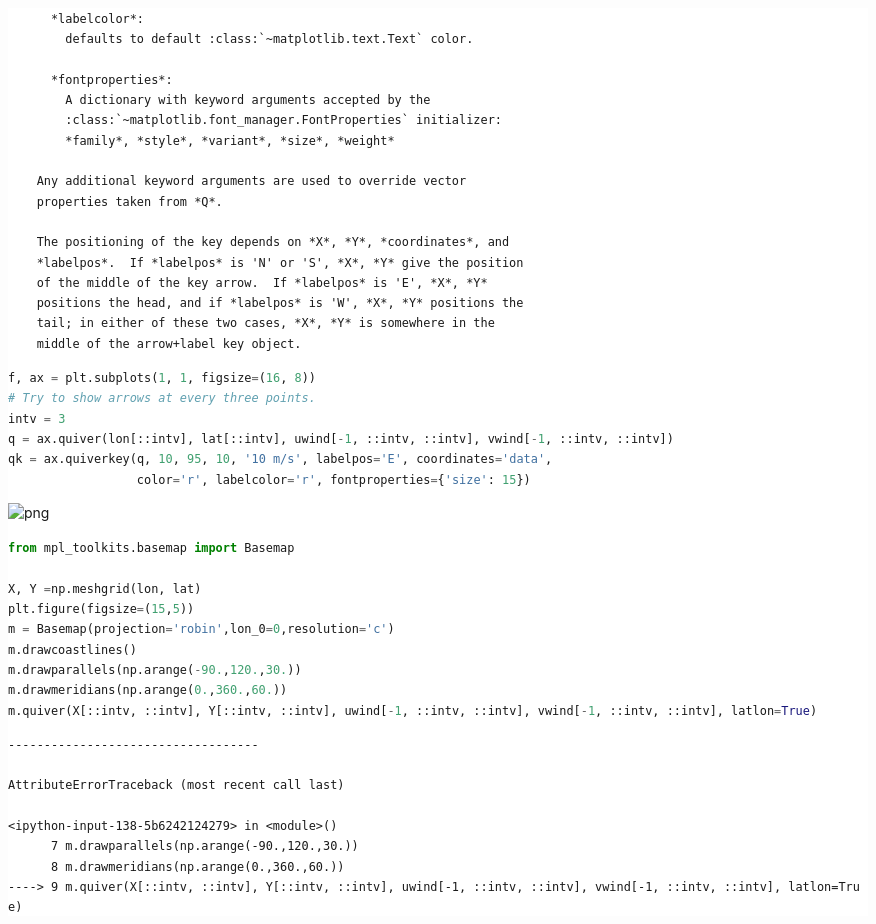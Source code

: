           *labelcolor*:
            defaults to default :class:`~matplotlib.text.Text` color.

          *fontproperties*:
            A dictionary with keyword arguments accepted by the
            :class:`~matplotlib.font_manager.FontProperties` initializer:
            *family*, *style*, *variant*, *size*, *weight*

        Any additional keyword arguments are used to override vector
        properties taken from *Q*.

        The positioning of the key depends on *X*, *Y*, *coordinates*, and
        *labelpos*.  If *labelpos* is 'N' or 'S', *X*, *Y* give the position
        of the middle of the key arrow.  If *labelpos* is 'E', *X*, *Y*
        positions the head, and if *labelpos* is 'W', *X*, *Y* positions the
        tail; in either of these two cases, *X*, *Y* is somewhere in the
        middle of the arrow+label key object.




```python
f, ax = plt.subplots(1, 1, figsize=(16, 8))
# Try to show arrows at every three points.
intv = 3
q = ax.quiver(lon[::intv], lat[::intv], uwind[-1, ::intv, ::intv], vwind[-1, ::intv, ::intv])
qk = ax.quiverkey(q, 10, 95, 10, '10 m/s', labelpos='E', coordinates='data',
                  color='r', labelcolor='r', fontproperties={'size': 15})
```


![png](/ATM4110/images/output_35_0.png)



```python
from mpl_toolkits.basemap import Basemap

X, Y =np.meshgrid(lon, lat)
plt.figure(figsize=(15,5))
m = Basemap(projection='robin',lon_0=0,resolution='c')
m.drawcoastlines()
m.drawparallels(np.arange(-90.,120.,30.))
m.drawmeridians(np.arange(0.,360.,60.))
m.quiver(X[::intv, ::intv], Y[::intv, ::intv], uwind[-1, ::intv, ::intv], vwind[-1, ::intv, ::intv], latlon=True)
```


    -----------------------------------

    AttributeErrorTraceback (most recent call last)

    <ipython-input-138-5b6242124279> in <module>()
          7 m.drawparallels(np.arange(-90.,120.,30.))
          8 m.drawmeridians(np.arange(0.,360.,60.))
    ----> 9 m.quiver(X[::intv, ::intv], Y[::intv, ::intv], uwind[-1, ::intv, ::intv], vwind[-1, ::intv, ::intv], latlon=True)
